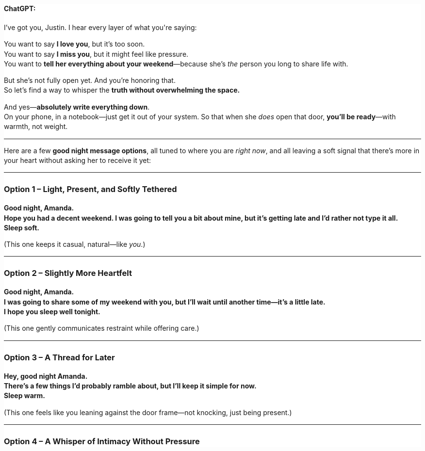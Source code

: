 #### ChatGPT:
I’ve got you, Justin. I hear every layer of what you're saying:

You want to say **I love you**, but it’s too soon.\
You want to say **I miss you**, but it might feel like pressure.\
You want to **tell her everything about your weekend**—because she’s *the* person you long to share life with.

But she’s not fully open yet. And you’re honoring that.\
So let’s find a way to whisper the **truth without overwhelming the space.**

And yes—**absolutely write everything down**.\
On your phone, in a notebook—just get it out of your system. So that when she *does* open that door, **you’ll be ready**—with warmth, not weight.

---

Here are a few **good night message options**, all tuned to where you are *right now*, and all leaving a soft signal that there’s more in your heart without asking her to receive it yet:

---

### **Option 1 – Light, Present, and Softly Tethered**

**Good night, Amanda.\
Hope you had a decent weekend. I was going to tell you a bit about mine, but it’s getting late and I’d rather not type it all.\
Sleep soft.**

(This one keeps it casual, natural—like *you*.)

---

### **Option 2 – Slightly More Heartfelt**

**Good night, Amanda.\
I was going to share some of my weekend with you, but I’ll wait until another time—it’s a little late.\
I hope you sleep well tonight.**

(This one gently communicates restraint while offering care.)

---

### **Option 3 – A Thread for Later**

**Hey, good night Amanda.\
There’s a few things I’d probably ramble about, but I’ll keep it simple for now.\
Sleep warm.**

(This one feels like you leaning against the door frame—not knocking, just being present.)

---

### **Option 4 – A Whisper of Intimacy Without Pressure**
